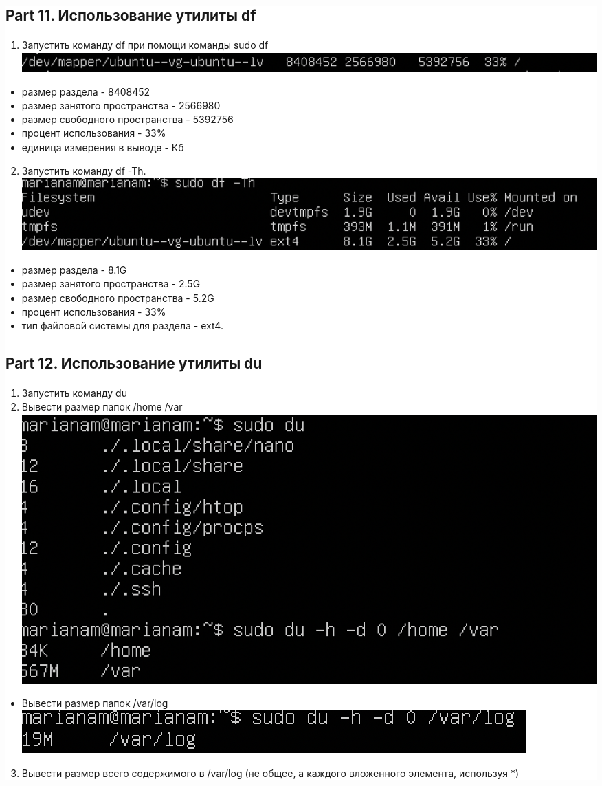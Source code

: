 ## Part 11. Использование утилиты df
1. Запустить команду df при помощи команды sudo df
![ver_linux1](screenshots/pic48.png)
- размер раздела - 8408452
- размер занятого пространства - 2566980
- размер свободного пространства - 5392756
- процент использования - 33%
- единица измерения в выводе - Кб
2. Запустить команду df -Th.
![ver_linux1](screenshots/pic49.png)
- размер раздела - 8.1G
- размер занятого пространства - 2.5G
- размер свободного пространства - 5.2G
- процент использования - 33%
- тип файловой системы для раздела - ext4.

## Part 12. Использование утилиты du
1. Запустить команду du
2. Вывести размер папок /home /var
![ver_linux1](screenshots/pic50.png)
- Вывести размер папок /var/log
![ver_linux1](screenshots/pic51.png)
3. Вывести размер всего содержимого в /var/log (не общее, а каждого вложенного элемента, используя *)